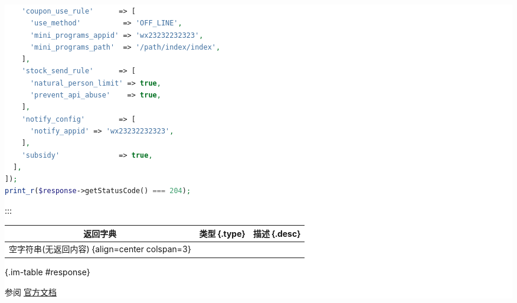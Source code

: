 ```php [同步属性式]
    'coupon_use_rule'      => [
      'use_method'          => 'OFF_LINE',
      'mini_programs_appid' => 'wx23232232323',
      'mini_programs_path'  => '/path/index/index',
    ],
    'stock_send_rule'      => [
      'natural_person_limit' => true,
      'prevent_api_abuse'    => true,
    ],
    'notify_config'        => [
      'notify_appid' => 'wx23232232323',
    ],
    'subsidy'              => true,
  ],
]);
print_r($response->getStatusCode() === 204);
```

:::

| 返回字典 | 类型 {.type} | 描述 {.desc}
| --- | --- | ---
| 空字符串(无返回内容) {align=center colspan=3}

{.im-table #response}

参阅 [官方文档](https://pay.weixin.qq.com/wiki/doc/apiv3/apis/chapter9_2_12.shtml)
